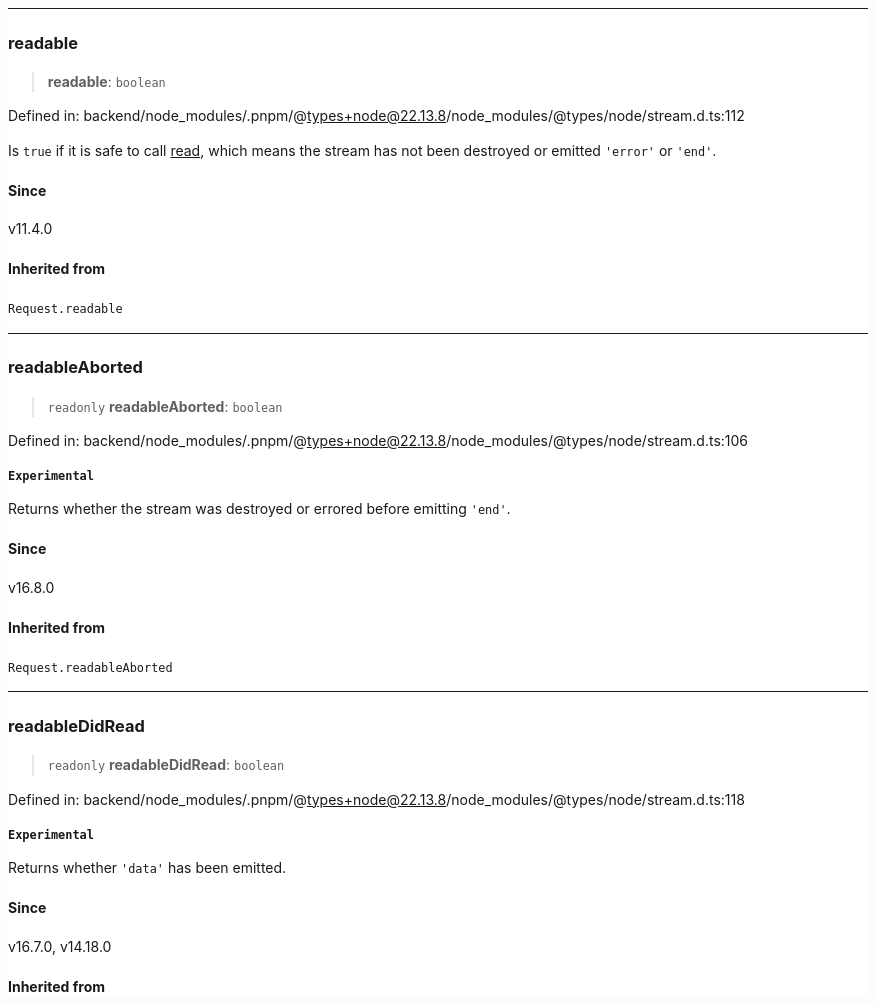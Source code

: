 ***

### readable

> **readable**: `boolean`

Defined in: backend/node\_modules/.pnpm/@types+node@22.13.8/node\_modules/@types/node/stream.d.ts:112

Is `true` if it is safe to call [read](#read), which means
the stream has not been destroyed or emitted `'error'` or `'end'`.

#### Since

v11.4.0

#### Inherited from

`Request.readable`

***

### readableAborted

> `readonly` **readableAborted**: `boolean`

Defined in: backend/node\_modules/.pnpm/@types+node@22.13.8/node\_modules/@types/node/stream.d.ts:106

**`Experimental`**

Returns whether the stream was destroyed or errored before emitting `'end'`.

#### Since

v16.8.0

#### Inherited from

`Request.readableAborted`

***

### readableDidRead

> `readonly` **readableDidRead**: `boolean`

Defined in: backend/node\_modules/.pnpm/@types+node@22.13.8/node\_modules/@types/node/stream.d.ts:118

**`Experimental`**

Returns whether `'data'` has been emitted.

#### Since

v16.7.0, v14.18.0

#### Inherited from
